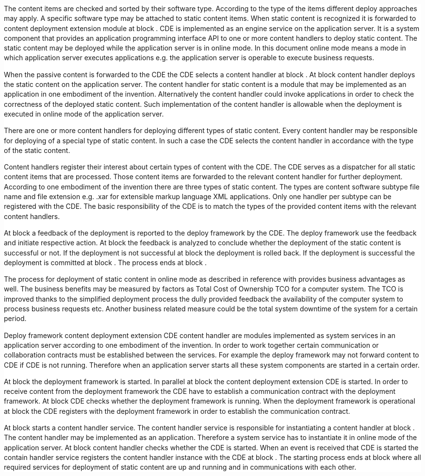 The content items are checked and sorted by their software type. According to the type of the items different deploy approaches may apply. A specific software type may be attached to static content items. When static content is recognized it is forwarded to content deployment extension module at block . CDE is implemented as an engine service on the application server. It is a system component that provides an application programming interface API to one or more content handlers to deploy static content. The static content may be deployed while the application server is in online mode. In this document online mode means a mode in which application server executes applications e.g. the application server is operable to execute business requests.

When the passive content is forwarded to the CDE the CDE selects a content handler at block . At block content handler deploys the static content on the application server. The content handler for static content is a module that may be implemented as an application in one embodiment of the invention. Alternatively the content handler could invoke applications in order to check the correctness of the deployed static content. Such implementation of the content handler is allowable when the deployment is executed in online mode of the application server.

There are one or more content handlers for deploying different types of static content. Every content handler may be responsible for deploying of a special type of static content. In such a case the CDE selects the content handler in accordance with the type of the static content.

Content handlers register their interest about certain types of content with the CDE. The CDE serves as a dispatcher for all static content items that are processed. Those content items are forwarded to the relevant content handler for further deployment. According to one embodiment of the invention there are three types of static content. The types are content software subtype file name and file extension e.g. .xar for extensible markup language XML applications. Only one handler per subtype can be registered with the CDE. The basic responsibility of the CDE is to match the types of the provided content items with the relevant content handlers.

At block a feedback of the deployment is reported to the deploy framework by the CDE. The deploy framework use the feedback and initiate respective action. At block the feedback is analyzed to conclude whether the deployment of the static content is successful or not. If the deployment is not successful at block the deployment is rolled back. If the deployment is successful the deployment is committed at block . The process ends at block .

The process for deployment of static content in online mode as described in reference with provides business advantages as well. The business benefits may be measured by factors as Total Cost of Ownership TCO for a computer system. The TCO is improved thanks to the simplified deployment process the dully provided feedback the availability of the computer system to process business requests etc. Another business related measure could be the total system downtime of the system for a certain period.

Deploy framework content deployment extension CDE content handler are modules implemented as system services in an application server according to one embodiment of the invention. In order to work together certain communication or collaboration contracts must be established between the services. For example the deploy framework may not forward content to CDE if CDE is not running. Therefore when an application server starts all these system components are started in a certain order.

At block the deployment framework is started. In parallel at block the content deployment extension CDE is started. In order to receive content from the deployment framework the CDE have to establish a communication contract with the deployment framework. At block CDE checks whether the deployment framework is running. When the deployment framework is operational at block the CDE registers with the deployment framework in order to establish the communication contract.

At block starts a content handler service. The content handler service is responsible for instantiating a content handler at block . The content handler may be implemented as an application. Therefore a system service has to instantiate it in online mode of the application server. At block content handler checks whether the CDE is started. When an event is received that CDE is started the contain handler service registers the content handler instance with the CDE at block . The starting process ends at block where all required services for deployment of static content are up and running and in communications with each other.
